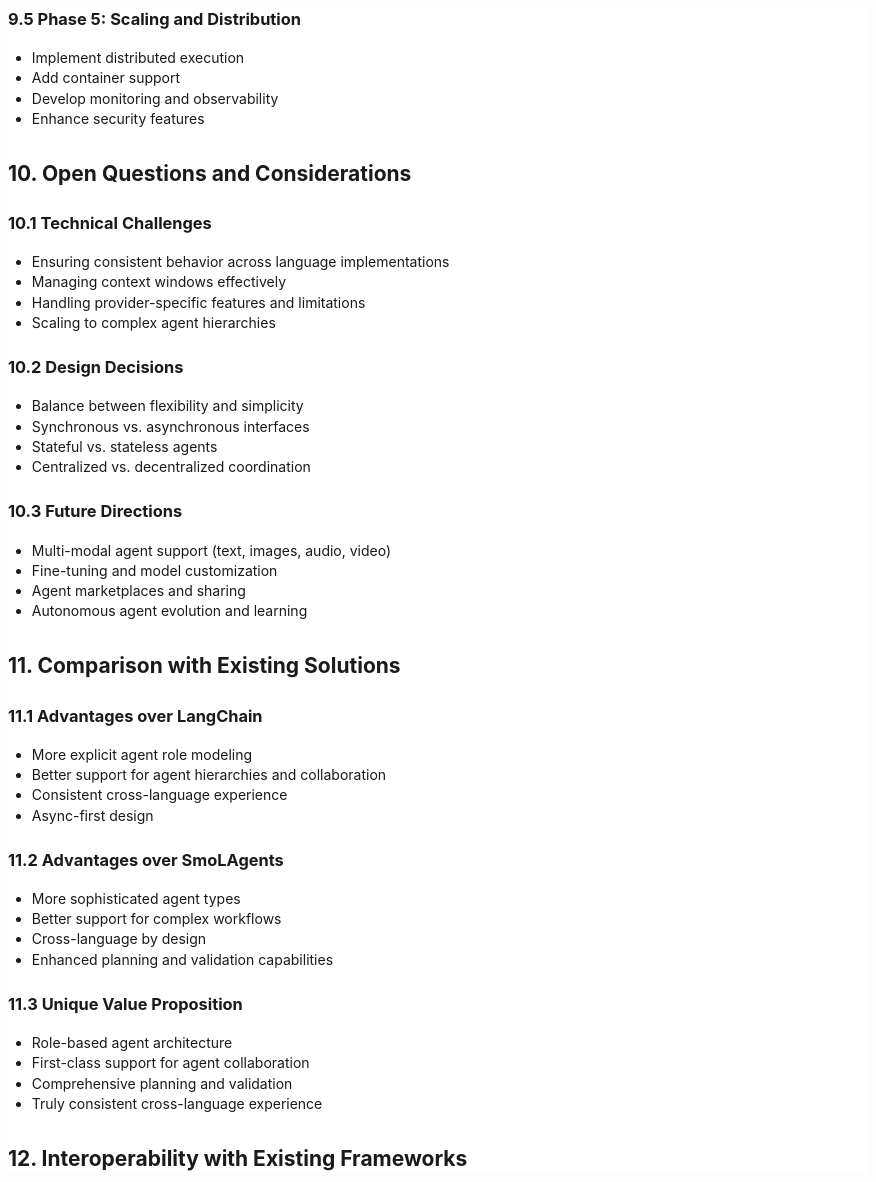 ### 9.5 Phase 5: Scaling and Distribution
- Implement distributed execution
- Add container support
- Develop monitoring and observability
- Enhance security features

## 10. Open Questions and Considerations

### 10.1 Technical Challenges
- Ensuring consistent behavior across language implementations
- Managing context windows effectively
- Handling provider-specific features and limitations
- Scaling to complex agent hierarchies

### 10.2 Design Decisions
- Balance between flexibility and simplicity
- Synchronous vs. asynchronous interfaces
- Stateful vs. stateless agents
- Centralized vs. decentralized coordination

### 10.3 Future Directions
- Multi-modal agent support (text, images, audio, video)
- Fine-tuning and model customization
- Agent marketplaces and sharing
- Autonomous agent evolution and learning

## 11. Comparison with Existing Solutions

### 11.1 Advantages over LangChain
- More explicit agent role modeling
- Better support for agent hierarchies and collaboration
- Consistent cross-language experience
- Async-first design

### 11.2 Advantages over SmoLAgents
- More sophisticated agent types
- Better support for complex workflows
- Cross-language by design
- Enhanced planning and validation capabilities

### 11.3 Unique Value Proposition
- Role-based agent architecture
- First-class support for agent collaboration
- Comprehensive planning and validation
- Truly consistent cross-language experience

## 12. Interoperability with Existing Frameworks
